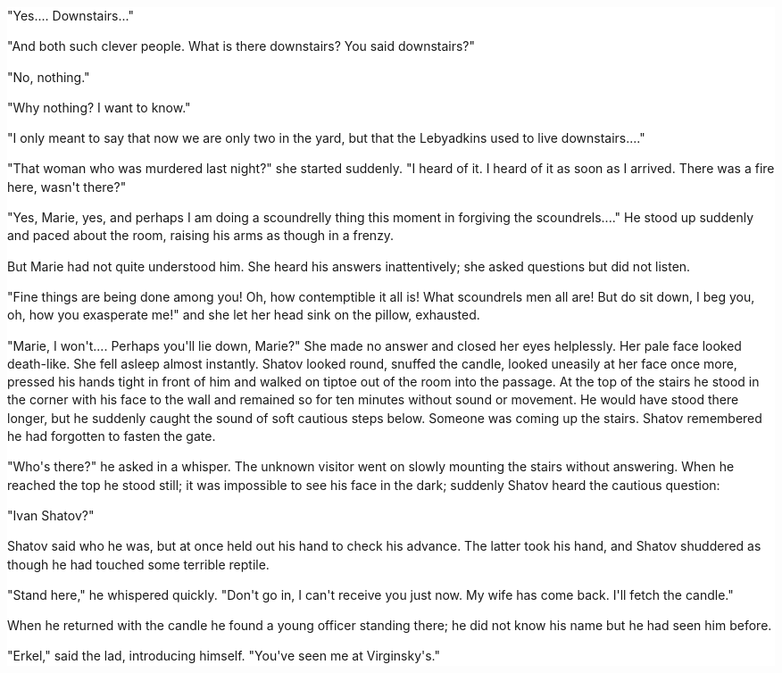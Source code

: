 "Yes.... Downstairs..."

"And both such clever people. What is there downstairs? You said
downstairs?"

"No, nothing."

"Why nothing? I want to know."

"I only meant to say that now we are only two in the yard, but that the
Lebyadkins used to live downstairs...."

"That woman who was murdered last night?" she started suddenly. "I heard
of it. I heard of it as soon as I arrived. There was a fire here, wasn't
there?"

"Yes, Marie, yes, and perhaps I am doing a scoundrelly thing this moment
in forgiving the scoundrels...." He stood up suddenly and paced about
the room, raising his arms as though in a frenzy.

But Marie had not quite understood him. She heard his answers
inattentively; she asked questions but did not listen.

"Fine things are being done among you! Oh, how contemptible it all is!
What scoundrels men all are! But do sit down, I beg you, oh, how you
exasperate me!" and she let her head sink on the pillow, exhausted.

"Marie, I won't.... Perhaps you'll lie down, Marie?" She made no answer
and closed her eyes helplessly. Her pale face looked death-like. She
fell asleep almost instantly. Shatov looked round, snuffed the candle,
looked uneasily at her face once more, pressed his hands tight in front
of him and walked on tiptoe out of the room into the passage. At the
top of the stairs he stood in the corner with his face to the wall and
remained so for ten minutes without sound or movement. He would have
stood there longer, but he suddenly caught the sound of soft cautious
steps below. Someone was coming up the stairs. Shatov remembered he had
forgotten to fasten the gate.

"Who's there?" he asked in a whisper. The unknown visitor went on slowly
mounting the stairs without answering. When he reached the top he stood
still; it was impossible to see his face in the dark; suddenly Shatov
heard the cautious question:

"Ivan Shatov?"

Shatov said who he was, but at once held out his hand to check his
advance. The latter took his hand, and Shatov shuddered as though he had
touched some terrible reptile.

"Stand here," he whispered quickly. "Don't go in, I can't receive you
just now. My wife has come back. I'll fetch the candle."

When he returned with the candle he found a young officer standing
there; he did not know his name but he had seen him before.

"Erkel," said the lad, introducing himself. "You've seen me at
Virginsky's."
